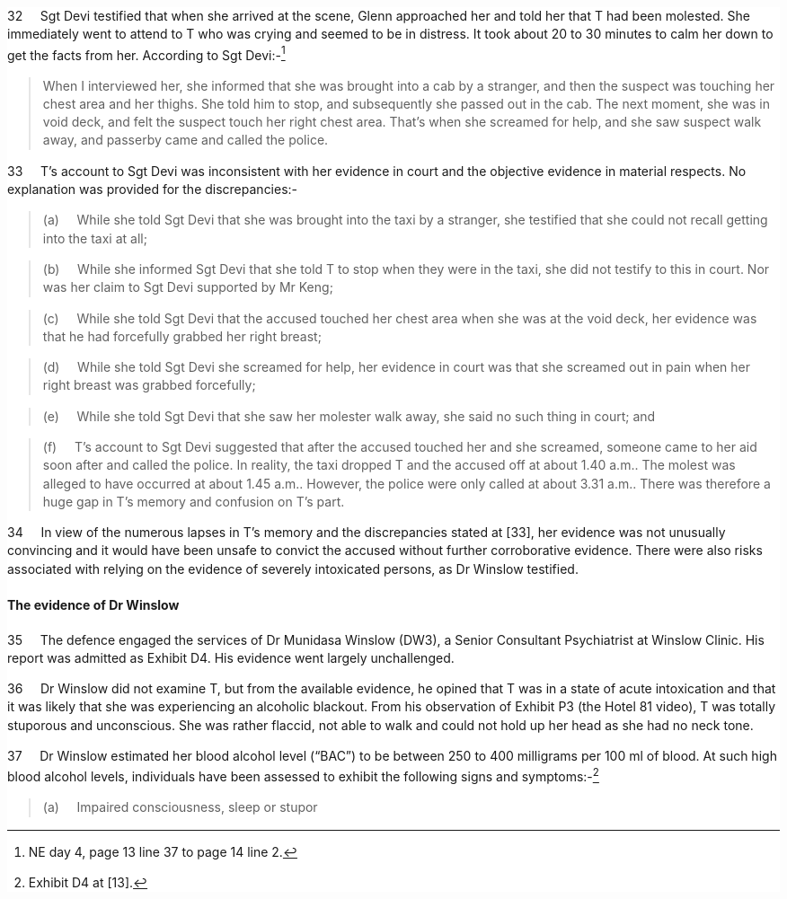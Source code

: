 32     Sgt Devi testified that when she arrived at the scene, Glenn approached her and told her that T had been molested. She immediately went to attend to T who was crying and seemed to be in distress. It took about 20 to 30 minutes to calm her down to get the facts from her. According to Sgt Devi:-[^18]

> When I interviewed her, she informed that she was brought into a cab by a stranger, and then the suspect was touching her chest area and her thighs. She told him to stop, and subsequently she passed out in the cab. The next moment, she was in void deck, and felt the suspect touch her right chest area. That’s when she screamed for help, and she saw suspect walk away, and passerby came and called the police.

33     T’s account to Sgt Devi was inconsistent with her evidence in court and the objective evidence in material respects. No explanation was provided for the discrepancies:-

> (a)     While she told Sgt Devi that she was brought into the taxi by a stranger, she testified that she could not recall getting into the taxi at all;

> (b)     While she informed Sgt Devi that she told T to stop when they were in the taxi, she did not testify to this in court. Nor was her claim to Sgt Devi supported by Mr Keng;

> (c)     While she told Sgt Devi that the accused touched her chest area when she was at the void deck, her evidence was that he had forcefully grabbed her right breast;

> (d)     While she told Sgt Devi she screamed for help, her evidence in court was that she screamed out in pain when her right breast was grabbed forcefully;

> (e)     While she told Sgt Devi that she saw her molester walk away, she said no such thing in court; and

> (f)     T’s account to Sgt Devi suggested that after the accused touched her and she screamed, someone came to her aid soon after and called the police. In reality, the taxi dropped T and the accused off at about 1.40 a.m.. The molest was alleged to have occurred at about 1.45 a.m.. However, the police were only called at about 3.31 a.m.. There was therefore a huge gap in T’s memory and confusion on T’s part.

34     In view of the numerous lapses in T’s memory and the discrepancies stated at \[33\], her evidence was not unusually convincing and it would have been unsafe to convict the accused without further corroborative evidence. There were also risks associated with relying on the evidence of severely intoxicated persons, as Dr Winslow testified.

#### The evidence of Dr Winslow

35     The defence engaged the services of Dr Munidasa Winslow (DW3), a Senior Consultant Psychiatrist at Winslow Clinic. His report was admitted as Exhibit D4. His evidence went largely unchallenged.

36     Dr Winslow did not examine T, but from the available evidence, he opined that T was in a state of acute intoxication and that it was likely that she was experiencing an alcoholic blackout. From his observation of Exhibit P3 (the Hotel 81 video), T was totally stuporous and unconscious. She was rather flaccid, not able to walk and could not hold up her head as she had no neck tone.

37     Dr Winslow estimated her blood alcohol level (“BAC”) to be between 250 to 400 milligrams per 100 ml of blood. At such high blood alcohol levels, individuals have been assessed to exhibit the following signs and symptoms:-[^19]

> (a)     Impaired consciousness, sleep or stupor


[^1]: NE day 1, page 28, lines 8-9.
[^2]: NE day 3, page 32, lines 39-40.
[^3]: NE day 3, page 30, lines 49-50; page 31 line 39 to page 32 line 4.
[^4]: Prosecution’s Closing Submissions at \[7\].
[^5]: Defence Closing Submissions at \[4\].
[^6]: At \[10\].
[^7]: NE day 7, page 13, lines 17-24; page 14, lines 13-16.
[^8]: NE day 8, page 55, lines 4-12.
[^9]: Case for Defence (Exhibit P13); Cross-examination of Mr Keng; Prosecution’s Closing Submissions at \[26(a)\].
[^10]: Prosecution’s Closing Submissions at \[28(d)(ii)\].
[^11]: NE day 5, page 12, lines 18-21.
[^12]: NE day 1, page 11, lines 24-28; page 17 line 5.
[^13]: NE day 1, page 12 line 24 to page 14 line 30.
[^14]: NE day 1, page 14, lines 20-30.
[^15]: NE day 1, page 15, lines 2-9.
[^16]: _Haiffie bin Mamat v PP_ <span class="citation">\[2016\] 5 SLR 636</span> at \[29\]. Prosecution’s Closing Submissions at \[13\].
[^17]: NE day 1, page 18, lines 4-14; page 20, lines 8-10.
[^18]: NE day 4, page 13 line 37 to page 14 line 2.
[^19]: Exhibit D4 at \[13\].
[^20]: Exhibit D4 \[15\]-\[16\]; NE day 8, page 10, lines 23-32.
[^21]: Exhibit D4 at \[17\].
[^22]: NE day 8, pages 12 to 16.
[^23]: For reasons which are not known, the Prosecution did not assert that what T said to Glenn could amount to corroboration.
[^24]: Prosecution’s Closing Submissions at \[37(b)-(e)\].
[^25]: Defence Closing Submissions at \[101\].
[^26]: NE day 1, page 37, lines 22-25.
[^27]: NE day 2, page 84 line 20 to page 85 line 6. Defence Closing Submissions at \[103\]-\[106\].
[^28]: NE day 2, page 103, lines 1-11.
[^29]: NE day 3, page 7, lines 31-41.
[^30]: NE day 3, page 9, lines 4-19.
[^31]: NE day 2, page 84, lines 1-5.